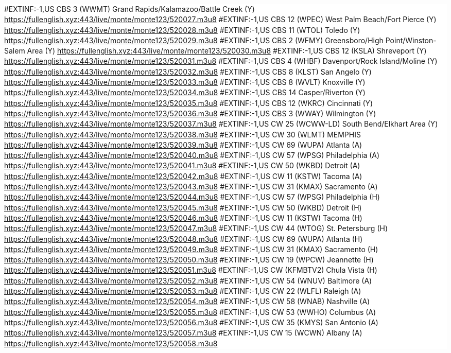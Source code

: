 #EXTINF:-1,US CBS 3 (WWMT) Grand Rapids/Kalamazoo/Battle Creek (Y)
https://fullenglish.xyz:443/live/monte/monte123/520027.m3u8
#EXTINF:-1,US CBS 12 (WPEC) West Palm Beach/Fort Pierce (Y)
https://fullenglish.xyz:443/live/monte/monte123/520028.m3u8
#EXTINF:-1,US CBS 11 (WTOL) Toledo (Y)
https://fullenglish.xyz:443/live/monte/monte123/520029.m3u8
#EXTINF:-1,US CBS 2 (WFMY) Greensboro/High Point/Winston-Salem Area (Y)
https://fullenglish.xyz:443/live/monte/monte123/520030.m3u8
#EXTINF:-1,US CBS 12 (KSLA) Shreveport (Y)
https://fullenglish.xyz:443/live/monte/monte123/520031.m3u8
#EXTINF:-1,US CBS 4 (WHBF) Davenport/Rock Island/Moline (Y)
https://fullenglish.xyz:443/live/monte/monte123/520032.m3u8
#EXTINF:-1,US CBS 8 (KLST) San Angelo (Y)
https://fullenglish.xyz:443/live/monte/monte123/520033.m3u8
#EXTINF:-1,US CBS 8 (WVLT) Knoxville (Y)
https://fullenglish.xyz:443/live/monte/monte123/520034.m3u8
#EXTINF:-1,US CBS 14 Casper/Riverton (Y)
https://fullenglish.xyz:443/live/monte/monte123/520035.m3u8
#EXTINF:-1,US CBS 12 (WKRC) Cincinnati (Y)
https://fullenglish.xyz:443/live/monte/monte123/520036.m3u8
#EXTINF:-1,US CBS 3 (WWAY) Wilmington (Y)
https://fullenglish.xyz:443/live/monte/monte123/520037.m3u8
#EXTINF:-1,US CW 25 (WCWW-LD) South Bend/Elkhart Area (Y)
https://fullenglish.xyz:443/live/monte/monte123/520038.m3u8
#EXTINF:-1,US CW 30 (WLMT) MEMPHIS
https://fullenglish.xyz:443/live/monte/monte123/520039.m3u8
#EXTINF:-1,US CW 69 (WUPA) Atlanta (A)
https://fullenglish.xyz:443/live/monte/monte123/520040.m3u8
#EXTINF:-1,US CW 57 (WPSG) Philadelphia (A)
https://fullenglish.xyz:443/live/monte/monte123/520041.m3u8
#EXTINF:-1,US CW 50 (WKBD) Detroit (A)
https://fullenglish.xyz:443/live/monte/monte123/520042.m3u8
#EXTINF:-1,US CW 11 (KSTW) Tacoma (A)
https://fullenglish.xyz:443/live/monte/monte123/520043.m3u8
#EXTINF:-1,US CW 31 (KMAX) Sacramento (A)
https://fullenglish.xyz:443/live/monte/monte123/520044.m3u8
#EXTINF:-1,US CW 57 (WPSG) Philadelphia (H)
https://fullenglish.xyz:443/live/monte/monte123/520045.m3u8
#EXTINF:-1,US CW 50 (WKBD) Detroit (H)
https://fullenglish.xyz:443/live/monte/monte123/520046.m3u8
#EXTINF:-1,US CW 11 (KSTW) Tacoma (H)
https://fullenglish.xyz:443/live/monte/monte123/520047.m3u8
#EXTINF:-1,US CW 44 (WTOG) St. Petersburg (H)
https://fullenglish.xyz:443/live/monte/monte123/520048.m3u8
#EXTINF:-1,US CW 69 (WUPA) Atlanta (H)
https://fullenglish.xyz:443/live/monte/monte123/520049.m3u8
#EXTINF:-1,US CW 31 (KMAX) Sacramento (H)
https://fullenglish.xyz:443/live/monte/monte123/520050.m3u8
#EXTINF:-1,US CW 19 (WPCW) Jeannette (H)
https://fullenglish.xyz:443/live/monte/monte123/520051.m3u8
#EXTINF:-1,US CW (KFMBTV2) Chula Vista (H)
https://fullenglish.xyz:443/live/monte/monte123/520052.m3u8
#EXTINF:-1,US CW 54 (WNUV) Baltimore (A)
https://fullenglish.xyz:443/live/monte/monte123/520053.m3u8
#EXTINF:-1,US CW 22 (WLFL) Raleigh (A)
https://fullenglish.xyz:443/live/monte/monte123/520054.m3u8
#EXTINF:-1,US CW 58 (WNAB) Nashville (A)
https://fullenglish.xyz:443/live/monte/monte123/520055.m3u8
#EXTINF:-1,US CW 53 (WWHO) Columbus  (A)
https://fullenglish.xyz:443/live/monte/monte123/520056.m3u8
#EXTINF:-1,US CW 35 (KMYS) San Antonio (A)
https://fullenglish.xyz:443/live/monte/monte123/520057.m3u8
#EXTINF:-1,US CW 15 (WCWN) Albany (A)
https://fullenglish.xyz:443/live/monte/monte123/520058.m3u8